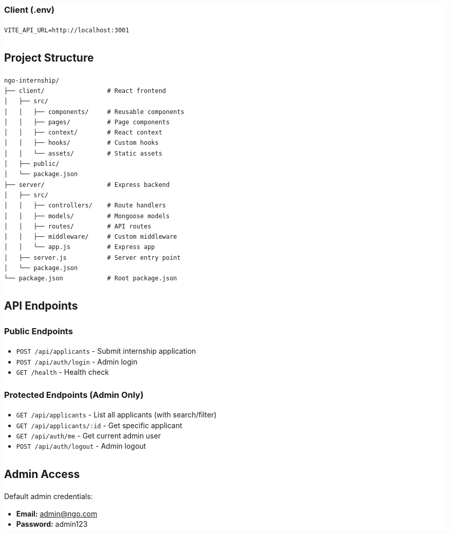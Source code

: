 ### Client (.env)

```env
VITE_API_URL=http://localhost:3001
```

## Project Structure

```
ngo-internship/
├── client/                 # React frontend
│   ├── src/
│   │   ├── components/     # Reusable components
│   │   ├── pages/          # Page components
│   │   ├── context/        # React context
│   │   ├── hooks/          # Custom hooks
│   │   └── assets/         # Static assets
│   ├── public/
│   └── package.json
├── server/                 # Express backend
│   ├── src/
│   │   ├── controllers/    # Route handlers
│   │   ├── models/         # Mongoose models
│   │   ├── routes/         # API routes
│   │   ├── middleware/     # Custom middleware
│   │   └── app.js          # Express app
│   ├── server.js           # Server entry point
│   └── package.json
└── package.json            # Root package.json
```

## API Endpoints

### Public Endpoints

- `POST /api/applicants` - Submit internship application
- `POST /api/auth/login` - Admin login
- `GET /health` - Health check

### Protected Endpoints (Admin Only)

- `GET /api/applicants` - List all applicants (with search/filter)
- `GET /api/applicants/:id` - Get specific applicant
- `GET /api/auth/me` - Get current admin user
- `POST /api/auth/logout` - Admin logout

## Admin Access

Default admin credentials:

- **Email:** admin@ngo.com
- **Password:** admin123
